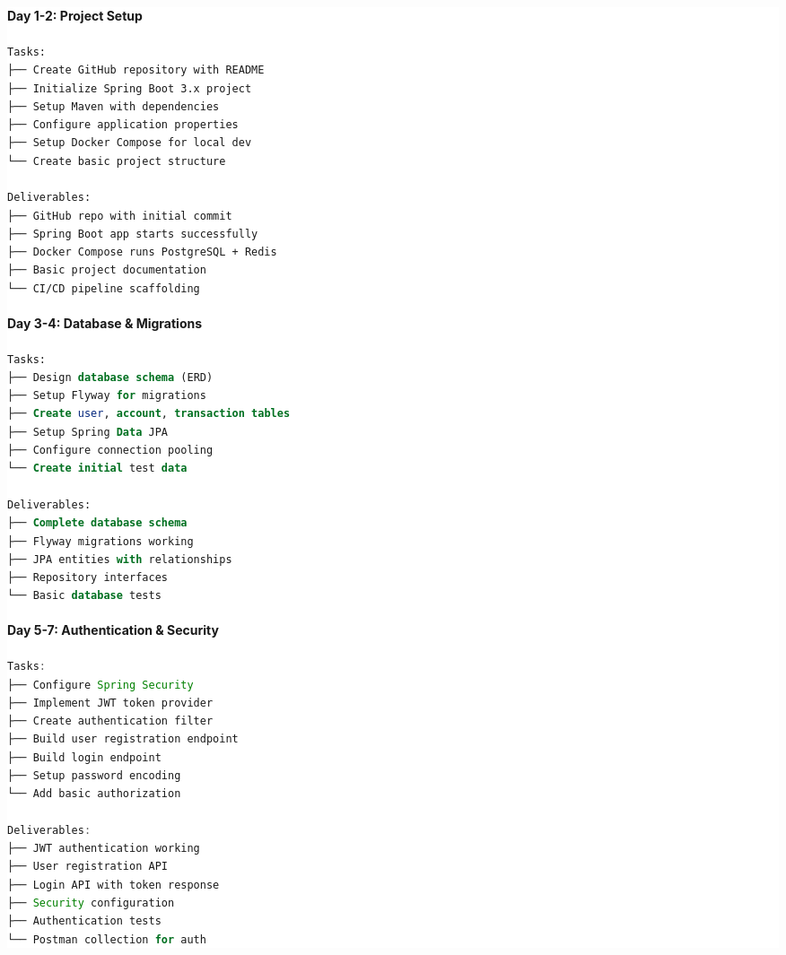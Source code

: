 #### **Day 1-2: Project Setup**
```bash
Tasks:
├── Create GitHub repository with README
├── Initialize Spring Boot 3.x project
├── Setup Maven with dependencies
├── Configure application properties
├── Setup Docker Compose for local dev
└── Create basic project structure

Deliverables:
├── GitHub repo with initial commit
├── Spring Boot app starts successfully
├── Docker Compose runs PostgreSQL + Redis
├── Basic project documentation
└── CI/CD pipeline scaffolding
```

#### **Day 3-4: Database & Migrations**
```sql
Tasks:
├── Design database schema (ERD)
├── Setup Flyway for migrations
├── Create user, account, transaction tables
├── Setup Spring Data JPA
├── Configure connection pooling
└── Create initial test data

Deliverables:
├── Complete database schema
├── Flyway migrations working
├── JPA entities with relationships
├── Repository interfaces
└── Basic database tests
```

#### **Day 5-7: Authentication & Security**
```java
Tasks:
├── Configure Spring Security
├── Implement JWT token provider
├── Create authentication filter
├── Build user registration endpoint
├── Build login endpoint
├── Setup password encoding
└── Add basic authorization

Deliverables:
├── JWT authentication working
├── User registration API
├── Login API with token response
├── Security configuration
├── Authentication tests
└── Postman collection for auth
```

